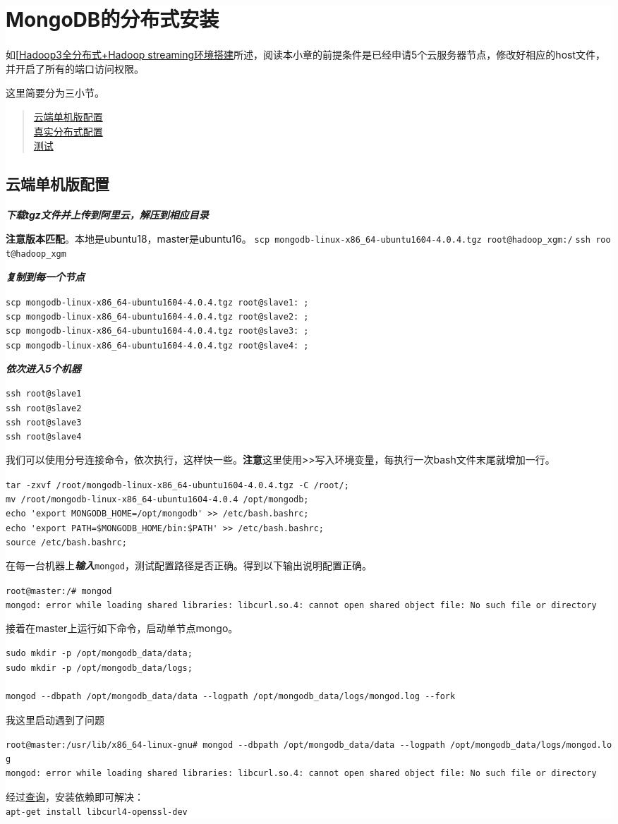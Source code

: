 # MongoDB的分布式安装

如[[Hadoop3全分布式+Hadoop streaming环境搭建](./Hadoop_distribute.md)所述，阅读本小章的前提条件是已经申请5个云服务器节点，修改好相应的host文件，并开启了所有的端口访问权限。  

这里简要分为三小节。  

> [云端单机版配置](#1)  
> [真实分布式配置](#2)  
> [测试](#3)


## <a id="1">云端单机版配置</a>

***下载tgz文件并上传到阿里云，解压到相应目录*** 

**注意版本匹配**。本地是ubuntu18，master是ubuntu16。
`scp mongodb-linux-x86_64-ubuntu1604-4.0.4.tgz root@hadoop_xgm:/`
`ssh root@hadoop_xgm`

***复制到每一个节点***  
```
scp mongodb-linux-x86_64-ubuntu1604-4.0.4.tgz root@slave1: ;
scp mongodb-linux-x86_64-ubuntu1604-4.0.4.tgz root@slave2: ;   
scp mongodb-linux-x86_64-ubuntu1604-4.0.4.tgz root@slave3: ;   
scp mongodb-linux-x86_64-ubuntu1604-4.0.4.tgz root@slave4: ;   
```

***依次进入5个机器***  
```
ssh root@slave1  
ssh root@slave2  
ssh root@slave3  
ssh root@slave4   
```

我们可以使用分号连接命令，依次执行，这样快一些。**注意**这里使用>>写入环境变量，每执行一次bash文件末尾就增加一行。
```
tar -zxvf /root/mongodb-linux-x86_64-ubuntu1604-4.0.4.tgz -C /root/;
mv /root/mongodb-linux-x86_64-ubuntu1604-4.0.4 /opt/mongodb;
echo 'export MONGODB_HOME=/opt/mongodb' >> /etc/bash.bashrc;
echo 'export PATH=$MONGODB_HOME/bin:$PATH' >> /etc/bash.bashrc;
source /etc/bash.bashrc;
```

在每一台机器上***输入***`mongod`，测试配置路径是否正确。得到以下输出说明配置正确。  
```
root@master:/# mongod
mongod: error while loading shared libraries: libcurl.so.4: cannot open shared object file: No such file or directory
```

接着在master上运行如下命令，启动单节点mongo。 
```
sudo mkdir -p /opt/mongodb_data/data;
sudo mkdir -p /opt/mongodb_data/logs;

mongod --dbpath /opt/mongodb_data/data --logpath /opt/mongodb_data/logs/mongod.log --fork
```
我这里启动遇到了问题  
```
root@master:/usr/lib/x86_64-linux-gnu# mongod --dbpath /opt/mongodb_data/data --logpath /opt/mongodb_data/logs/mongod.log
mongod: error while loading shared libraries: libcurl.so.4: cannot open shared object file: No such file or directory
```
经过[查询](https://blog.csdn.net/a41888313/article/details/79979622)，安装依赖即可解决：  
`apt-get install libcurl4-openssl-dev`    
   